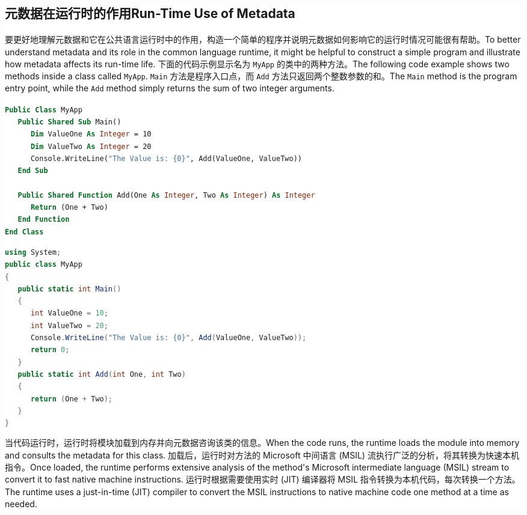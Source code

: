 ## <a name="run-time-use-of-metadata"></a><span data-ttu-id="54c43-180">元数据在运行时的作用</span><span class="sxs-lookup"><span data-stu-id="54c43-180">Run-Time Use of Metadata</span></span>

<span data-ttu-id="54c43-181">要更好地理解元数据和它在公共语言运行时中的作用，构造一个简单的程序并说明元数据如何影响它的运行时情况可能很有帮助。</span><span class="sxs-lookup"><span data-stu-id="54c43-181">To better understand metadata and its role in the common language runtime, it might be helpful to construct a simple program and illustrate how metadata affects its run-time life.</span></span> <span data-ttu-id="54c43-182">下面的代码示例显示名为 `MyApp` 的类中的两种方法。</span><span class="sxs-lookup"><span data-stu-id="54c43-182">The following code example shows two methods inside a class called `MyApp`.</span></span> <span data-ttu-id="54c43-183">`Main` 方法是程序入口点，而 `Add` 方法只返回两个整数参数的和。</span><span class="sxs-lookup"><span data-stu-id="54c43-183">The `Main` method is the program entry point, while the `Add` method simply returns the sum of two integer arguments.</span></span>

```vb
Public Class MyApp
   Public Shared Sub Main()
      Dim ValueOne As Integer = 10
      Dim ValueTwo As Integer = 20
      Console.WriteLine("The Value is: {0}", Add(ValueOne, ValueTwo))
   End Sub

   Public Shared Function Add(One As Integer, Two As Integer) As Integer
      Return (One + Two)
   End Function
End Class
```

```csharp
using System;
public class MyApp
{
   public static int Main()
   {
      int ValueOne = 10;
      int ValueTwo = 20;
      Console.WriteLine("The Value is: {0}", Add(ValueOne, ValueTwo));
      return 0;
   }
   public static int Add(int One, int Two)
   {
      return (One + Two);
   }
}
```

<span data-ttu-id="54c43-184">当代码运行时，运行时将模块加载到内存并向元数据咨询该类的信息。</span><span class="sxs-lookup"><span data-stu-id="54c43-184">When the code runs, the runtime loads the module into memory and consults the metadata for this class.</span></span> <span data-ttu-id="54c43-185">加载后，运行时对方法的 Microsoft 中间语言 (MSIL) 流执行广泛的分析，将其转换为快速本机指令。</span><span class="sxs-lookup"><span data-stu-id="54c43-185">Once loaded, the runtime performs extensive analysis of the method's Microsoft intermediate language (MSIL) stream to convert it to fast native machine instructions.</span></span> <span data-ttu-id="54c43-186">运行时根据需要使用实时 (JIT) 编译器将 MSIL 指令转换为本机代码，每次转换一个方法。</span><span class="sxs-lookup"><span data-stu-id="54c43-186">The runtime uses a just-in-time (JIT) compiler to convert the MSIL instructions to native machine code one method at a time as needed.</span></span>
